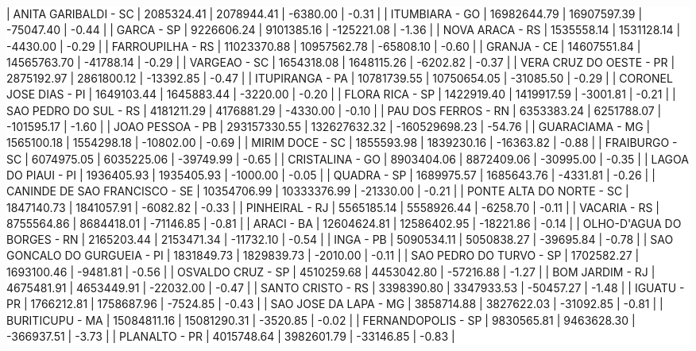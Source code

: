 | ANITA GARIBALDI - SC | 2085324.41 | 2078944.41 | -6380.00 | -0.31 |
| ITUMBIARA - GO | 16982644.79 | 16907597.39 | -75047.40 | -0.44 |
| GARCA - SP | 9226606.24 | 9101385.16 | -125221.08 | -1.36 |
| NOVA ARACA - RS | 1535558.14 | 1531128.14 | -4430.00 | -0.29 |
| FARROUPILHA - RS | 11023370.88 | 10957562.78 | -65808.10 | -0.60 |
| GRANJA - CE | 14607551.84 | 14565763.70 | -41788.14 | -0.29 |
| VARGEAO - SC | 1654318.08 | 1648115.26 | -6202.82 | -0.37 |
| VERA CRUZ DO OESTE - PR | 2875192.97 | 2861800.12 | -13392.85 | -0.47 |
| ITUPIRANGA - PA | 10781739.55 | 10750654.05 | -31085.50 | -0.29 |
| CORONEL JOSE DIAS - PI | 1649103.44 | 1645883.44 | -3220.00 | -0.20 |
| FLORA RICA - SP | 1422919.40 | 1419917.59 | -3001.81 | -0.21 |
| SAO PEDRO DO SUL - RS | 4181211.29 | 4176881.29 | -4330.00 | -0.10 |
| PAU DOS FERROS - RN | 6353383.24 | 6251788.07 | -101595.17 | -1.60 |
| JOAO PESSOA - PB | 293157330.55 | 132627632.32 | -160529698.23 | -54.76 |
| GUARACIAMA - MG | 1565100.18 | 1554298.18 | -10802.00 | -0.69 |
| MIRIM DOCE - SC | 1855593.98 | 1839230.16 | -16363.82 | -0.88 |
| FRAIBURGO - SC | 6074975.05 | 6035225.06 | -39749.99 | -0.65 |
| CRISTALINA - GO | 8903404.06 | 8872409.06 | -30995.00 | -0.35 |
| LAGOA DO PIAUI - PI | 1936405.93 | 1935405.93 | -1000.00 | -0.05 |
| QUADRA - SP | 1689975.57 | 1685643.76 | -4331.81 | -0.26 |
| CANINDE DE SAO FRANCISCO - SE | 10354706.99 | 10333376.99 | -21330.00 | -0.21 |
| PONTE ALTA DO NORTE - SC | 1847140.73 | 1841057.91 | -6082.82 | -0.33 |
| PINHEIRAL - RJ | 5565185.14 | 5558926.44 | -6258.70 | -0.11 |
| VACARIA - RS | 8755564.86 | 8684418.01 | -71146.85 | -0.81 |
| ARACI - BA | 12604624.81 | 12586402.95 | -18221.86 | -0.14 |
| OLHO-D'AGUA DO BORGES - RN | 2165203.44 | 2153471.34 | -11732.10 | -0.54 |
| INGA - PB | 5090534.11 | 5050838.27 | -39695.84 | -0.78 |
| SAO GONCALO DO GURGUEIA - PI | 1831849.73 | 1829839.73 | -2010.00 | -0.11 |
| SAO PEDRO DO TURVO - SP | 1702582.27 | 1693100.46 | -9481.81 | -0.56 |
| OSVALDO CRUZ - SP | 4510259.68 | 4453042.80 | -57216.88 | -1.27 |
| BOM JARDIM - RJ | 4675481.91 | 4653449.91 | -22032.00 | -0.47 |
| SANTO CRISTO - RS | 3398390.80 | 3347933.53 | -50457.27 | -1.48 |
| IGUATU - PR | 1766212.81 | 1758687.96 | -7524.85 | -0.43 |
| SAO JOSE DA LAPA - MG | 3858714.88 | 3827622.03 | -31092.85 | -0.81 |
| BURITICUPU - MA | 15084811.16 | 15081290.31 | -3520.85 | -0.02 |
| FERNANDOPOLIS - SP | 9830565.81 | 9463628.30 | -366937.51 | -3.73 |
| PLANALTO - PR | 4015748.64 | 3982601.79 | -33146.85 | -0.83 |